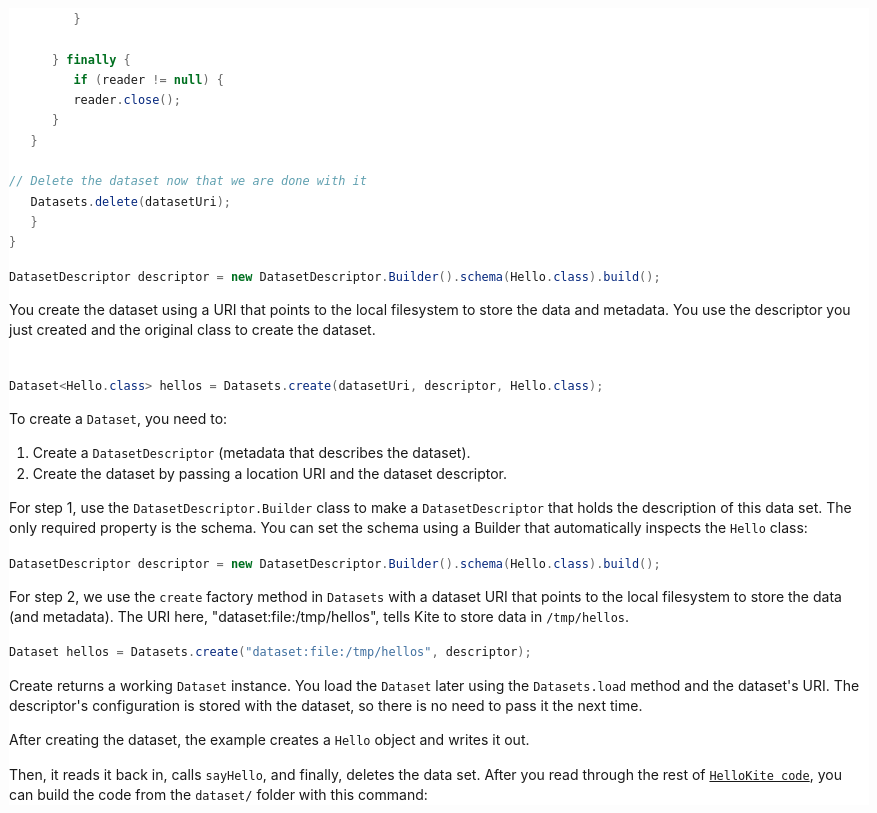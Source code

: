 ```Java
         }

      } finally {
         if (reader != null) {
         reader.close();
      }
   }
    
// Delete the dataset now that we are done with it
   Datasets.delete(datasetUri);
   }
}
```


```Java
DatasetDescriptor descriptor = new DatasetDescriptor.Builder().schema(Hello.class).build();
```

You create the dataset using a URI that points to the local filesystem to store the data and metadata. You use the descriptor you just created and the original class to create the dataset.

```Java

Dataset<Hello.class> hellos = Datasets.create(datasetUri, descriptor, Hello.class);
```

 To create a `Dataset`, you need to:

1. Create a `DatasetDescriptor` (metadata that describes the dataset).
1. Create the dataset by passing a location URI and the dataset descriptor.

For step 1, use the `DatasetDescriptor.Builder` class to make a `DatasetDescriptor` that holds the description of this data set. The only required property is the schema. You can set the schema using a Builder that automatically inspects the `Hello` class:


```java
DatasetDescriptor descriptor = new DatasetDescriptor.Builder().schema(Hello.class).build();
```

For step 2, we use the `create` factory method in `Datasets` with a dataset URI
that points to the local filesystem to store the data (and metadata). The URI
here, "dataset:file:/tmp/hellos", tells Kite to store data in `/tmp/hellos`.

```java
Dataset hellos = Datasets.create("dataset:file:/tmp/hellos", descriptor);
```

Create returns a working `Dataset` instance. You load the `Dataset` later using the `Datasets.load` method and the dataset's URI. The descriptor's configuration is stored with the dataset, so there is no need to pass it the next time.

After creating the dataset, the example creates a `Hello` object and writes it
out. 




Then, it reads it back in, calls `sayHello`, and finally, deletes the data
set. After you read through the rest of [`HelloKite code`][hello-java], you can
build the code from the `dataset/` folder with this command:


[hello-java]: src/main/java/org/kitesdk/examples/data/HelloKite.java